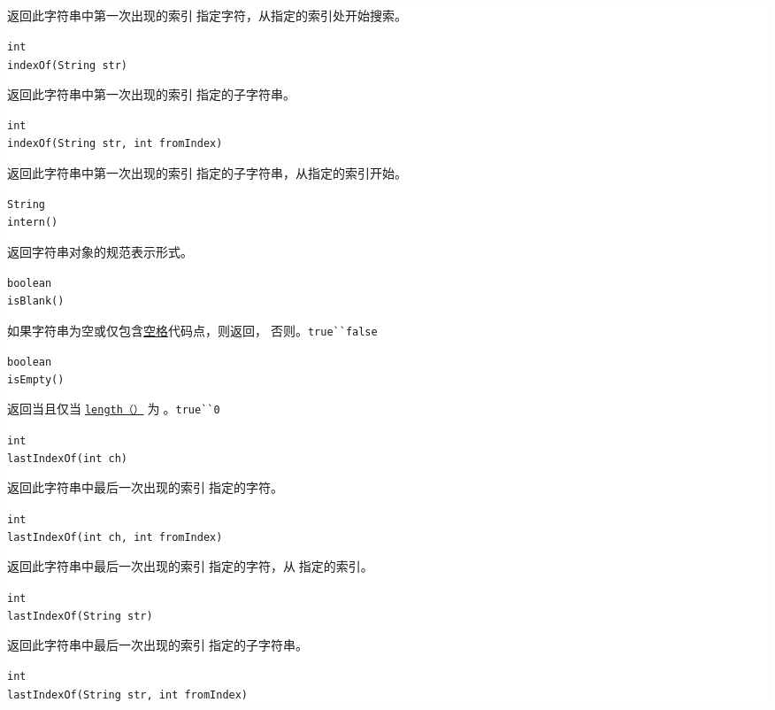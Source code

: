 返回此字符串中第一次出现的索引 指定字符，从指定的索引处开始搜索。

```
int
indexOf(String str)
```

返回此字符串中第一次出现的索引 指定的子字符串。

```
int
indexOf(String str, int fromIndex)
```

返回此字符串中第一次出现的索引 指定的子字符串，从指定的索引开始。

```
String
intern()
```

返回字符串对象的规范表示形式。

```
boolean
isBlank()
```

如果字符串为空或仅包含[空格](Character.html#isWhitespace(int))代码点，则返回， 否则。`true``false`

```
boolean
isEmpty()
```

返回当且仅当 [`length（）`](#length()) 为 。`true``0`

```
int
lastIndexOf(int ch)
```

返回此字符串中最后一次出现的索引 指定的字符。

```
int
lastIndexOf(int ch, int fromIndex)
```

返回此字符串中最后一次出现的索引 指定的字符，从 指定的索引。

```
int
lastIndexOf(String str)
```

返回此字符串中最后一次出现的索引 指定的子字符串。

```
int
lastIndexOf(String str, int fromIndex)
```
